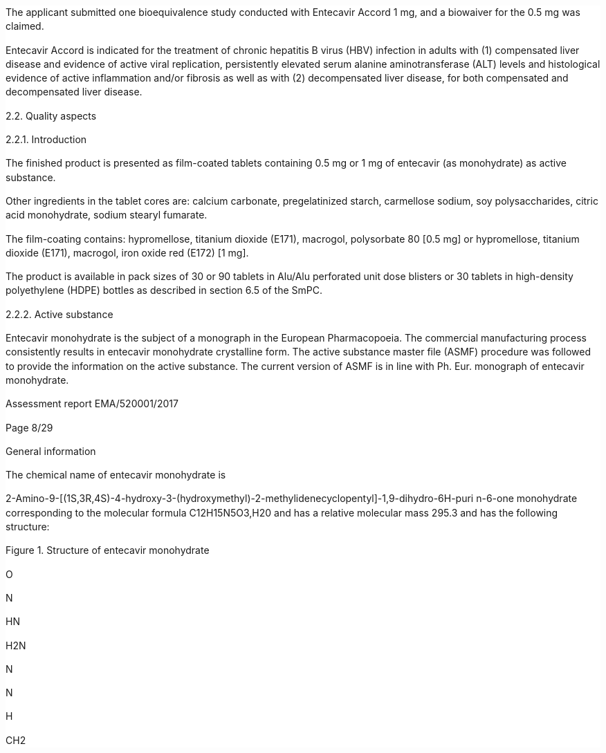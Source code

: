 The applicant submitted one bioequivalence study conducted with Entecavir Accord 1 mg, and a biowaiver for the 0.5 mg was claimed.

Entecavir Accord is indicated for the treatment of chronic hepatitis B virus (HBV) infection in adults with (1) compensated liver disease and evidence of active viral replication, persistently elevated serum alanine aminotransferase (ALT) levels and histological evidence of active inflammation and/or fibrosis as well as with (2) decompensated liver disease, for both compensated and decompensated liver disease.

2.2. Quality aspects

2.2.1. Introduction

The finished product is presented as film-coated tablets containing 0.5 mg or 1 mg of entecavir (as monohydrate) as active substance.

Other ingredients in the tablet cores are: calcium carbonate, pregelatinized starch, carmellose sodium, soy polysaccharides, citric acid monohydrate, sodium stearyl fumarate.

The film-coating contains: hypromellose, titanium dioxide (E171), macrogol, polysorbate 80 [0.5 mg] or hypromellose, titanium dioxide (E171), macrogol, iron oxide red (E172) [1 mg].

The product is available in pack sizes of 30 or 90 tablets in Alu/Alu perforated unit dose blisters or 30 tablets in high-density polyethylene (HDPE) bottles as described in section 6.5 of the SmPC.

2.2.2. Active substance

Entecavir monohydrate is the subject of a monograph in the European Pharmacopoeia. The commercial manufacturing process consistently results in entecavir monohydrate crystalline form. The active substance master file (ASMF) procedure was followed to provide the information on the active substance. The current version of ASMF is in line with Ph. Eur. monograph of entecavir monohydrate.

Assessment report EMA/520001/2017

Page 8/29

General information

The chemical name of entecavir monohydrate is

2-Amino-9-[(1S,3R,4S)-4-hydroxy-3-(hydroxymethyl)-2-methylidenecyclopentyl]-1,9-dihydro-6H-puri n-6-one monohydrate corresponding to the molecular formula C12H15N5O3,H20 and has a relative molecular mass 295.3 and has the following structure:

Figure 1. Structure of entecavir monohydrate

O

N

HN

H2N

N

N

H

CH2
